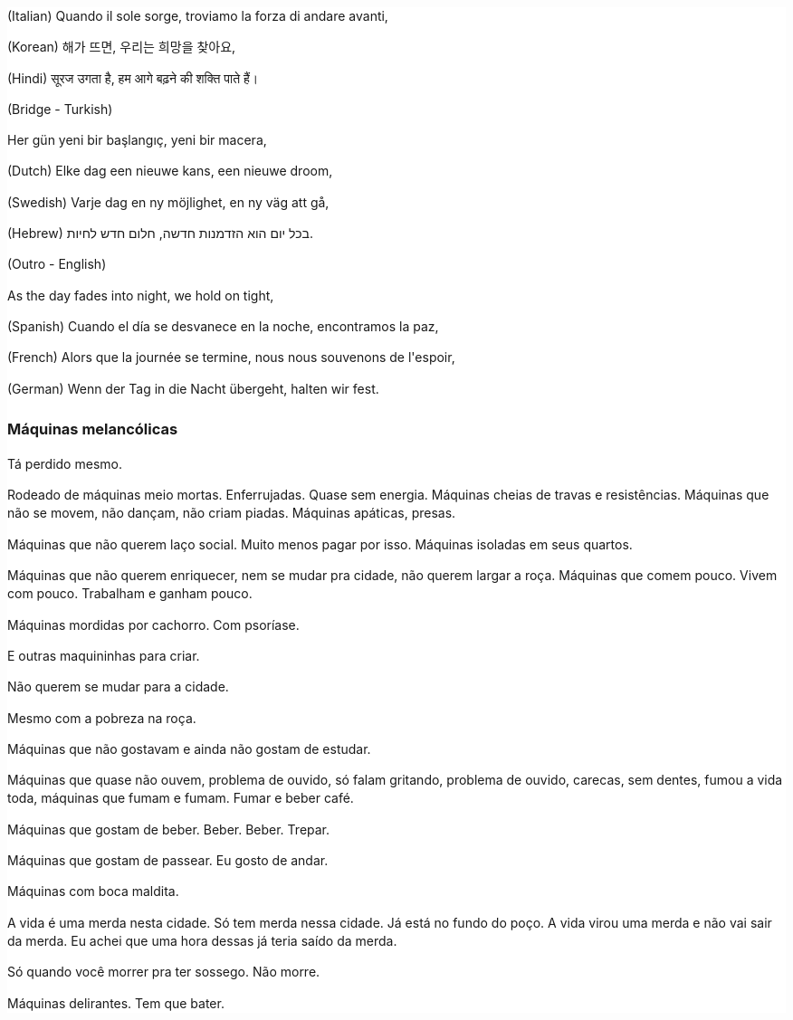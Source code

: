 (Italian) Quando il sole sorge, troviamo la forza di andare avanti,

(Korean) 해가 뜨면, 우리는 희망을 찾아요,

(Hindi) सूरज उगता है, हम आगे बढ़ने की शक्ति पाते हैं।

(Bridge - Turkish)

Her gün yeni bir başlangıç, yeni bir macera,

(Dutch) Elke dag een nieuwe kans, een nieuwe droom,

(Swedish) Varje dag en ny möjlighet, en ny väg att gå,

(Hebrew) בכל יום הוא הזדמנות חדשה, חלום חדש לחיות.

(Outro - English)

As the day fades into night, we hold on tight,

(Spanish) Cuando el día se desvanece en la noche, encontramos la paz,

(French) Alors que la journée se termine, nous nous souvenons de l'espoir,

(German) Wenn der Tag in die Nacht übergeht, halten wir fest.

### Máquinas melancólicas

Tá perdido mesmo. 

Rodeado de máquinas meio mortas. Enferrujadas. Quase sem energia. Máquinas cheias de travas e resistências. Máquinas que não se movem, não dançam, não criam piadas. Máquinas apáticas, presas. 

Máquinas que não querem laço social. Muito menos pagar por isso. Máquinas isoladas em seus quartos. 

Máquinas que não querem enriquecer, nem se mudar pra cidade, não querem largar a roça. Máquinas que comem pouco. Vivem com pouco. Trabalham e ganham pouco. 

Máquinas mordidas por cachorro. Com psoríase. 

E outras maquininhas para criar. 

Não querem se mudar para a cidade. 

Mesmo com a pobreza na roça. 

Máquinas que não gostavam e ainda não gostam de estudar. 

Máquinas que quase não ouvem, problema de ouvido, só falam gritando, problema de ouvido, carecas, sem dentes, fumou a vida toda, máquinas que fumam e fumam. Fumar e beber café. 

Máquinas que gostam de beber. Beber. Beber. Trepar. 

Máquinas que gostam de passear. Eu gosto de andar. 

Máquinas com boca maldita. 

A vida é uma merda nesta cidade. Só tem merda nessa cidade. Já está no fundo do poço. A vida virou uma merda e não vai sair da merda. Eu achei que uma hora dessas já teria saído da merda. 

Só quando você morrer pra ter sossego. Não morre. 

Máquinas delirantes. Tem que bater. 
